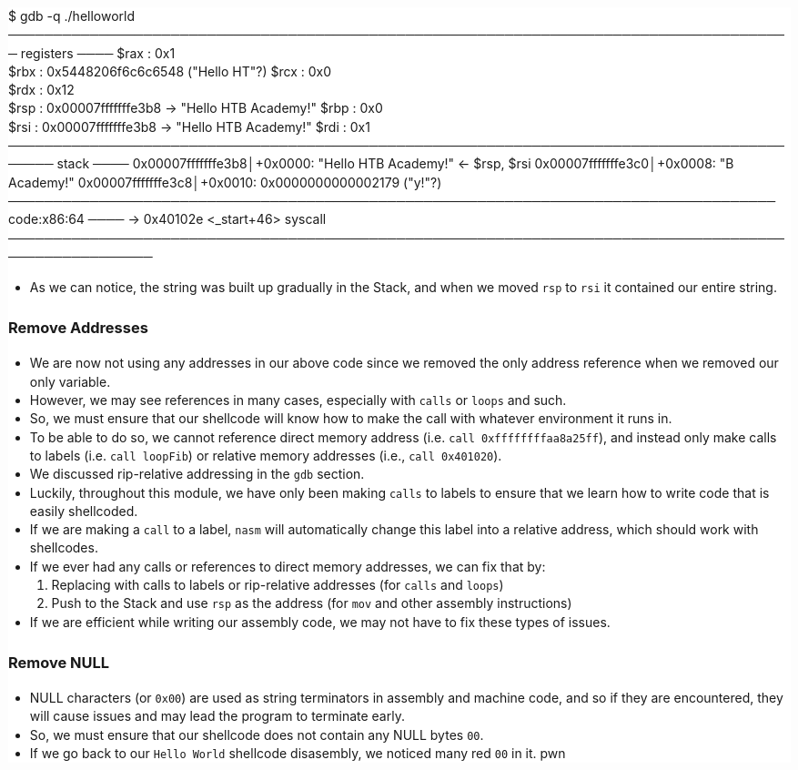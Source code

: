 $ gdb -q ./helloworld
─────────────────────────────────────────────────────────────────────────────────────── registers ────
$rax   : 0x1               
$rbx   : 0x5448206f6c6c6548 ("Hello HT"?)
$rcx   : 0x0               
$rdx   : 0x12              
$rsp   : 0x00007fffffffe3b8  →  "Hello HTB Academy!"
$rbp   : 0x0               
$rsi   : 0x00007fffffffe3b8  →  "Hello HTB Academy!"
$rdi   : 0x1               
─────────────────────────────────────────────────────────────────────────────────────────── stack ────
0x00007fffffffe3b8│+0x0000: "Hello HTB Academy!"	 ← $rsp, $rsi
0x00007fffffffe3c0│+0x0008: "B Academy!"
0x00007fffffffe3c8│+0x0010: 0x0000000000002179 ("y!"?)
───────────────────────────────────────────────────────────────────────────────────── code:x86:64 ────
→   0x40102e <\_start+46>      syscall 
──────────────────────────────────────────────────────────────────────────────────────────────────────
- As we can notice, the string was built up gradually in the Stack, and when we moved `rsp` to `rsi` it contained our entire string.



### Remove Addresses
- We are now not using any addresses in our above code since we removed the only address reference when we removed our only variable. 
- However, we may see references in many cases, especially with `calls` or `loops` and such. 
- So, we must ensure that our shellcode will know how to make the call with whatever environment it runs in.
- To be able to do so, we cannot reference direct memory address (i.e. `call 0xffffffffaa8a25ff`), and instead only make calls to labels (i.e. `call loopFib`) or relative memory addresses (i.e., `call 0x401020`). 
- We discussed rip-relative addressing in the `gdb` section.
- Luckily, throughout this module, we have only been making `calls` to labels to ensure that we learn how to write code that is easily shellcoded. 
- If we are making a `call` to a label, `nasm` will automatically change this label into a relative address, which should work with shellcodes.
- If we ever had any calls or references to direct memory addresses, we can fix that by:
	1. Replacing with calls to labels or rip-relative addresses (for `calls` and `loops`)
	2. Push to the Stack and use `rsp` as the address (for `mov` and other assembly instructions)
- If we are efficient while writing our assembly code, we may not have to fix these types of issues.



### Remove NULL
- NULL characters (or `0x00`) are used as string terminators in assembly and machine code, and so if they are encountered, they will cause issues and may lead the program to terminate early. 
- So, we must ensure that our shellcode does not contain any NULL bytes `00`.
- If we go back to our `Hello World` shellcode disasembly, we noticed many red `00` in it.
pwn
